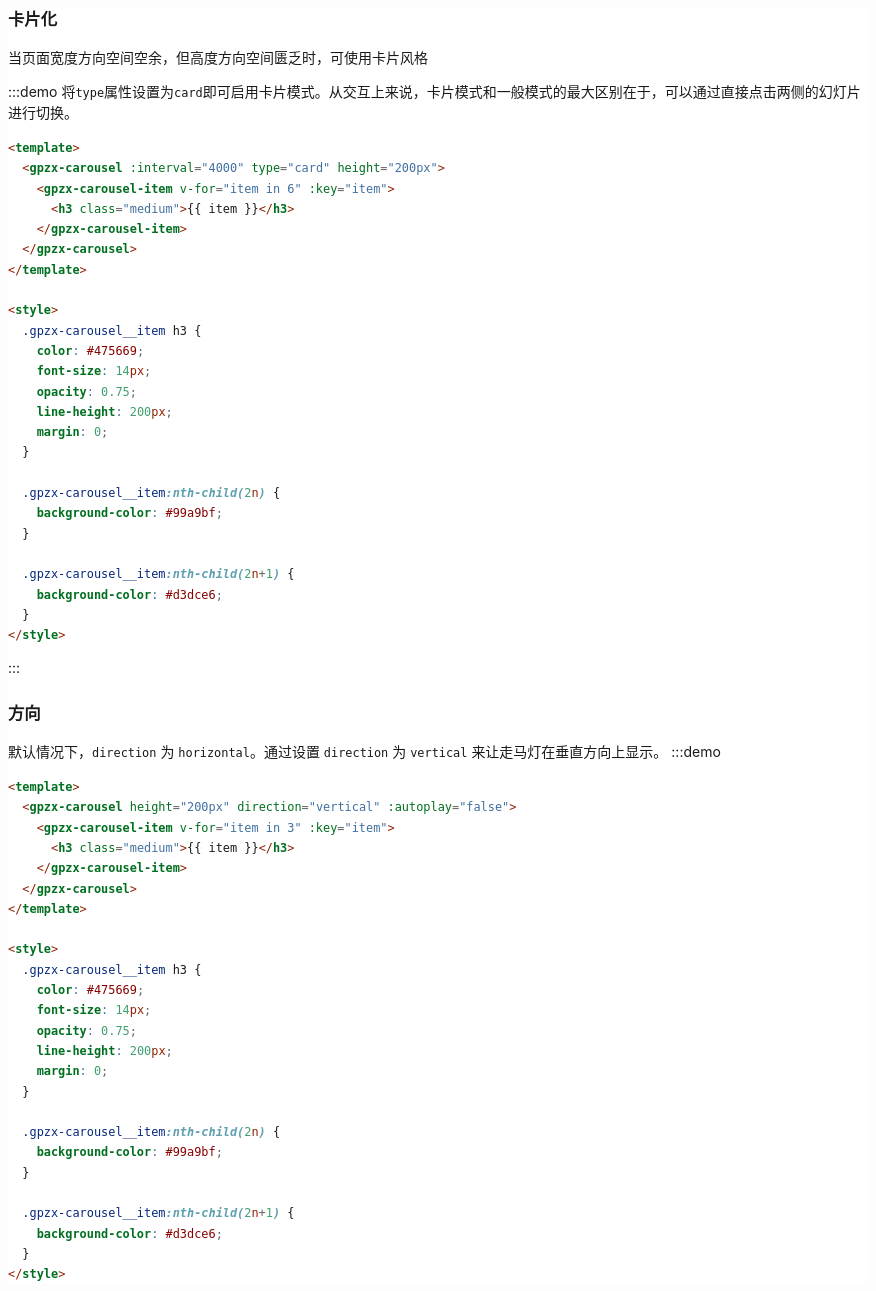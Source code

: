 
### 卡片化
当页面宽度方向空间空余，但高度方向空间匮乏时，可使用卡片风格

:::demo 将`type`属性设置为`card`即可启用卡片模式。从交互上来说，卡片模式和一般模式的最大区别在于，可以通过直接点击两侧的幻灯片进行切换。
```html
<template>
  <gpzx-carousel :interval="4000" type="card" height="200px">
    <gpzx-carousel-item v-for="item in 6" :key="item">
      <h3 class="medium">{{ item }}</h3>
    </gpzx-carousel-item>
  </gpzx-carousel>
</template>

<style>
  .gpzx-carousel__item h3 {
    color: #475669;
    font-size: 14px;
    opacity: 0.75;
    line-height: 200px;
    margin: 0;
  }
  
  .gpzx-carousel__item:nth-child(2n) {
    background-color: #99a9bf;
  }
  
  .gpzx-carousel__item:nth-child(2n+1) {
    background-color: #d3dce6;
  }
</style>
```
:::

### 方向
默认情况下，`direction` 为 `horizontal`。通过设置 `direction` 为 `vertical` 来让走马灯在垂直方向上显示。
:::demo
```html
<template>
  <gpzx-carousel height="200px" direction="vertical" :autoplay="false">
    <gpzx-carousel-item v-for="item in 3" :key="item">
      <h3 class="medium">{{ item }}</h3>
    </gpzx-carousel-item>
  </gpzx-carousel>
</template>

<style>
  .gpzx-carousel__item h3 {
    color: #475669;
    font-size: 14px;
    opacity: 0.75;
    line-height: 200px;
    margin: 0;
  }
  
  .gpzx-carousel__item:nth-child(2n) {
    background-color: #99a9bf;
  }
  
  .gpzx-carousel__item:nth-child(2n+1) {
    background-color: #d3dce6;
  }
</style>
```